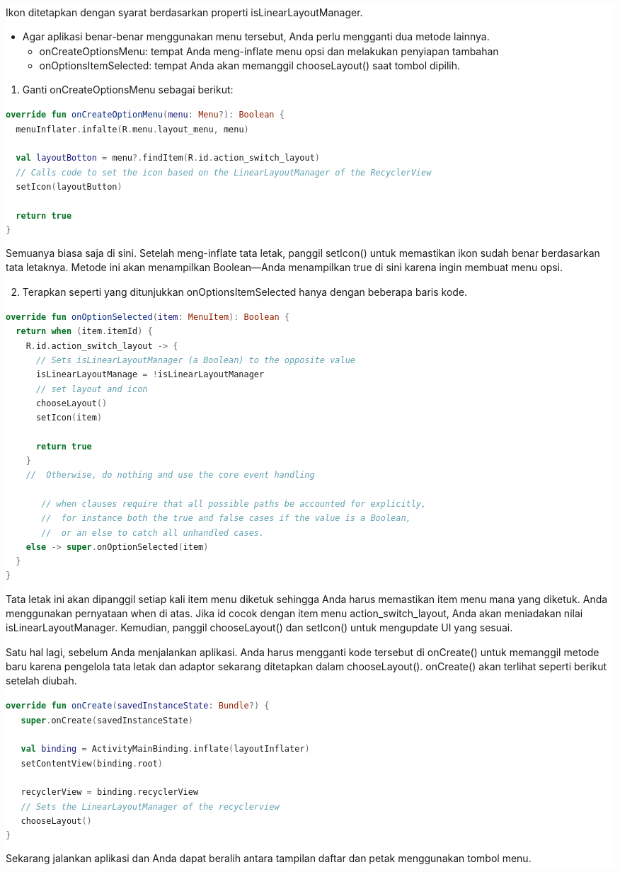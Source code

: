 Ikon ditetapkan dengan syarat berdasarkan properti isLinearLayoutManager.

- Agar aplikasi benar-benar menggunakan menu tersebut, Anda perlu mengganti dua metode lainnya.
  * onCreateOptionsMenu: tempat Anda meng-inflate menu opsi dan melakukan penyiapan tambahan
  * onOptionsItemSelected: tempat Anda akan memanggil chooseLayout() saat tombol dipilih.
1. Ganti onCreateOptionsMenu sebagai berikut:
```kotlin
override fun onCreateOptionMenu(menu: Menu?): Boolean {
  menuInflater.infalte(R.menu.layout_menu, menu)

  val layoutBotton = menu?.findItem(R.id.action_switch_layout)
  // Calls code to set the icon based on the LinearLayoutManager of the RecyclerView
  setIcon(layoutButton)

  return true
}
```

Semuanya biasa saja di sini. Setelah meng-inflate tata letak, panggil setIcon() untuk memastikan ikon sudah benar berdasarkan tata letaknya. Metode ini akan menampilkan Boolean—Anda menampilkan true di sini karena ingin membuat menu opsi.

2. Terapkan seperti yang ditunjukkan onOptionsItemSelected hanya dengan beberapa baris kode.
```kotlin
override fun onOptionSelected(item: MenuItem): Boolean {
  return when (item.itemId) {
    R.id.action_switch_layout -> {
      // Sets isLinearLayoutManager (a Boolean) to the opposite value
      isLinearLayoutManage = !isLinearLayoutManager
      // set layout and icon
      chooseLayout()
      setIcon(item)

      return true
    }
    //  Otherwise, do nothing and use the core event handling

       // when clauses require that all possible paths be accounted for explicitly,
       //  for instance both the true and false cases if the value is a Boolean,
       //  or an else to catch all unhandled cases.
    else -> super.onOptionSelected(item)
  }
}
```

Tata letak ini akan dipanggil setiap kali item menu diketuk sehingga Anda harus memastikan item menu mana yang diketuk. Anda menggunakan pernyataan when di atas. Jika id cocok dengan item menu action_switch_layout, Anda akan meniadakan nilai isLinearLayoutManager. Kemudian, panggil chooseLayout() dan setIcon() untuk mengupdate UI yang sesuai.

Satu hal lagi, sebelum Anda menjalankan aplikasi. Anda harus mengganti kode tersebut di onCreate() untuk memanggil metode baru karena pengelola tata letak dan adaptor sekarang ditetapkan dalam chooseLayout(). onCreate() akan terlihat seperti berikut setelah diubah.
```kotlin
override fun onCreate(savedInstanceState: Bundle?) {
   super.onCreate(savedInstanceState)

   val binding = ActivityMainBinding.inflate(layoutInflater)
   setContentView(binding.root)

   recyclerView = binding.recyclerView
   // Sets the LinearLayoutManager of the recyclerview
   chooseLayout()
}
```
Sekarang jalankan aplikasi dan Anda dapat beralih antara tampilan daftar dan petak menggunakan tombol menu.